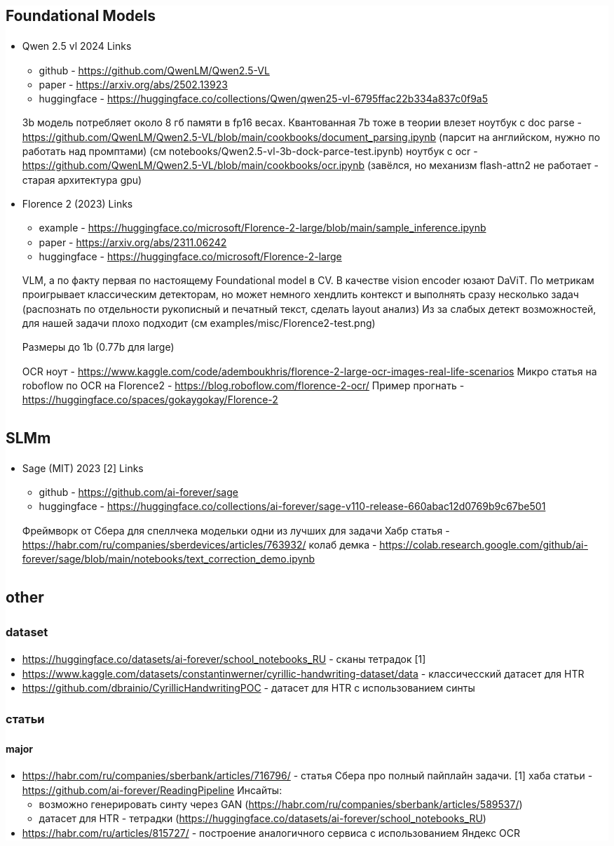 ## Foundational Models
- Qwen 2.5 vl 2024
    Links
    - github - https://github.com/QwenLM/Qwen2.5-VL
    - paper - https://arxiv.org/abs/2502.13923
    - huggingface - https://huggingface.co/collections/Qwen/qwen25-vl-6795ffac22b334a837c0f9a5
    
    3b модель потребляет около 8 гб памяти в fp16 весах. Квантованная 7b тоже в теории влезет
    ноутбук с doc parse - https://github.com/QwenLM/Qwen2.5-VL/blob/main/cookbooks/document_parsing.ipynb (парсит на английском, нужно по работать над промптами)
    (см notebooks/Qwen2.5-vl-3b-dock-parce-test.ipynb)
    ноутбук с ocr - https://github.com/QwenLM/Qwen2.5-VL/blob/main/cookbooks/ocr.ipynb (завёлся, но механизм flash-attn2 не работает - старая архитектура gpu)
    
- Florence 2 (2023)
    Links
    - example - https://huggingface.co/microsoft/Florence-2-large/blob/main/sample_inference.ipynb
    - paper - https://arxiv.org/abs/2311.06242
    - huggingface - https://huggingface.co/microsoft/Florence-2-large
    
    VLM, а по факту первая по настоящему Foundational model в CV. В качестве vision encoder юзают DaViT. 
    По метрикам проигрывает классическим детекторам, но может немного хендлить контекст и выполнять сразу несколько задач (распознать по отдельности рукописный и печатный текст, сделать layout анализ) Из за слабых детект возможностей, для нашей задачи плохо подходит (см examples/misc/Florence2-test.png)
    
    Размеры до 1b (0.77b для large)
    
    OCR ноут - https://www.kaggle.com/code/ademboukhris/florence-2-large-ocr-images-real-life-scenarios
    Микро статья на roboflow по OCR на Florence2 - https://blog.roboflow.com/florence-2-ocr/
    Пример прогнать - https://huggingface.co/spaces/gokaygokay/Florence-2
    
## SLMm
- Sage (MIT) 2023 [2]
  Links
  - github - https://github.com/ai-forever/sage
  - huggingface - https://huggingface.co/collections/ai-forever/sage-v110-release-660abac12d0769b9c67be501
  
  Фреймворк от Cбера для спеллчека модельки одни из лучших для задачи
  Хабр статья - https://habr.com/ru/companies/sberdevices/articles/763932/
  колаб демка - https://colab.research.google.com/github/ai-forever/sage/blob/main/notebooks/text_correction_demo.ipynb

## other
### dataset
- https://huggingface.co/datasets/ai-forever/school_notebooks_RU - сканы тетрадок [1]
- https://www.kaggle.com/datasets/constantinwerner/cyrillic-handwriting-dataset/data - классичесский датасет для HTR
- https://github.com/dbrainio/CyrillicHandwritingPOC - датасет для HTR с использованием синты
### статьи
#### major
- https://habr.com/ru/companies/sberbank/articles/716796/ - статья Сбера про полный пайплайн задачи. [1]
  хаба статьи - https://github.com/ai-forever/ReadingPipeline
  Инсайты:
    - возможно генерировать синту через GAN (https://habr.com/ru/companies/sberbank/articles/589537/)
    - датасет для HTR - тетрадки (https://huggingface.co/datasets/ai-forever/school_notebooks_RU)
- https://habr.com/ru/articles/815727/ - построение аналогичного сервиса с использованием Яндекс OCR